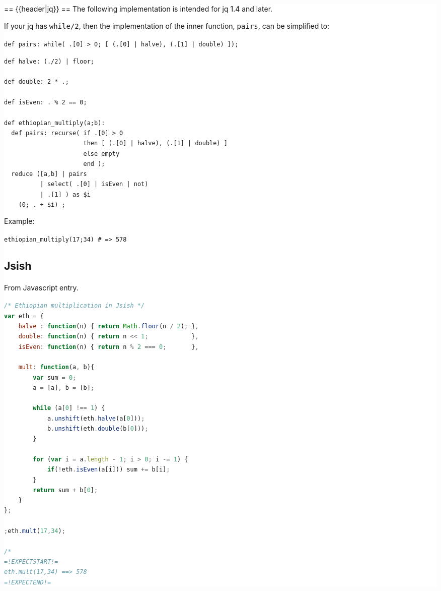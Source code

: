 
== {{header|jq}} ==
The following implementation is intended for jq 1.4 and later.

If your jq has <tt>while/2</tt>, then the implementation of the inner function, <tt>pairs</tt>, can be simplified to:
```jq
def pairs: while( .[0] > 0; [ (.[0] | halve), (.[1] | double) ]);
```

```jq
def halve: (./2) | floor;

def double: 2 * .;

def isEven: . % 2 == 0;

def ethiopian_multiply(a;b):
  def pairs: recurse( if .[0] > 0
                      then [ (.[0] | halve), (.[1] | double) ]
                      else empty
                      end );
  reduce ([a,b] | pairs
          | select( .[0] | isEven | not)
          | .[1] ) as $i
    (0; . + $i) ;
```
Example:
```jq
ethiopian_multiply(17;34) # => 578
```



## Jsish

From Javascript entry.

```javascript
/* Ethiopian multiplication in Jsish */
var eth = {
    halve : function(n) { return Math.floor(n / 2); },
    double: function(n) { return n << 1;            },
    isEven: function(n) { return n % 2 === 0;       },

    mult: function(a, b){
        var sum = 0;
        a = [a], b = [b];

        while (a[0] !== 1) {
            a.unshift(eth.halve(a[0]));
            b.unshift(eth.double(b[0]));
        }

        for (var i = a.length - 1; i > 0; i -= 1) {
            if(!eth.isEven(a[i])) sum += b[i];
        }
        return sum + b[0];
    }
};

;eth.mult(17,34);

/*
=!EXPECTSTART!=
eth.mult(17,34) ==> 578
=!EXPECTEND!=
```